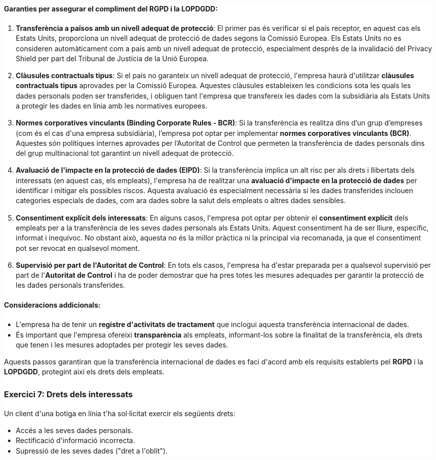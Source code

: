 #### Garanties per assegurar el compliment del RGPD i la LOPDGDD:

1. **Transferència a països amb un nivell adequat de protecció**:
   El primer pas és verificar si el país receptor, en aquest cas els Estats Units, proporciona un nivell adequat de protecció de dades segons la Comissió Europea. Els Estats Units no es consideren automàticament com a país amb un nivell adequat de protecció, especialment després de la invalidació del Privacy Shield per part del Tribunal de Justícia de la Unió Europea.

2. **Clàusules contractuals tipus**:
   Si el país no garanteix un nivell adequat de protecció, l'empresa haurà d'utilitzar **clàusules contractuals tipus** aprovades per la Comissió Europea. Aquestes clàusules estableixen les condicions sota les quals les dades personals poden ser transferides, i obliguen tant l'empresa que transfereix les dades com la subsidiària als Estats Units a protegir les dades en línia amb les normatives europees.

3. **Normes corporatives vinculants (Binding Corporate Rules - BCR)**:
   Si la transferència es realitza dins d’un grup d’empreses (com és el cas d'una empresa subsidiària), l’empresa pot optar per implementar **normes corporatives vinculants (BCR)**. Aquestes són polítiques internes aprovades per l’Autoritat de Control que permeten la transferència de dades personals dins del grup multinacional tot garantint un nivell adequat de protecció.

4. **Avaluació de l'impacte en la protecció de dades (EIPD)**:
   Si la transferència implica un alt risc per als drets i llibertats dels interessats (en aquest cas, els empleats), l'empresa ha de realitzar una **avaluació d'impacte en la protecció de dades** per identificar i mitigar els possibles riscos. Aquesta avaluació és especialment necessària si les dades transferides inclouen categories especials de dades, com ara dades sobre la salut dels empleats o altres dades sensibles.

5. **Consentiment explícit dels interessats**:
   En alguns casos, l'empresa pot optar per obtenir el **consentiment explícit** dels empleats per a la transferència de les seves dades personals als Estats Units. Aquest consentiment ha de ser lliure, específic, informat i inequívoc. No obstant això, aquesta no és la millor pràctica ni la principal via recomanada, ja que el consentiment pot ser revocat en qualsevol moment.

6. **Supervisió per part de l'Autoritat de Control**:
   En tots els casos, l'empresa ha d'estar preparada per a qualsevol supervisió per part de l'**Autoritat de Control** i ha de poder demostrar que ha pres totes les mesures adequades per garantir la protecció de les dades personals transferides.

#### Consideracions addicionals:
- L'empresa ha de tenir un **registre d'activitats de tractament** que inclogui aquesta transferència internacional de dades.
- És important que l'empresa ofereixi **transparència** als empleats, informant-los sobre la finalitat de la transferència, els drets que tenen i les mesures adoptades per protegir les seves dades.

Aquests passos garantiran que la transferència internacional de dades es faci d'acord amb els requisits establerts pel **RGPD** i la **LOPDGDD**, protegint així els drets dels empleats.



### Exercici 7: Drets dels interessats
Un client d'una botiga en línia t'ha sol·licitat exercir els següents drets:
- Accés a les seves dades personals.
- Rectificació d'informació incorrecta.
- Supressió de les seves dades ("dret a l'oblit").
